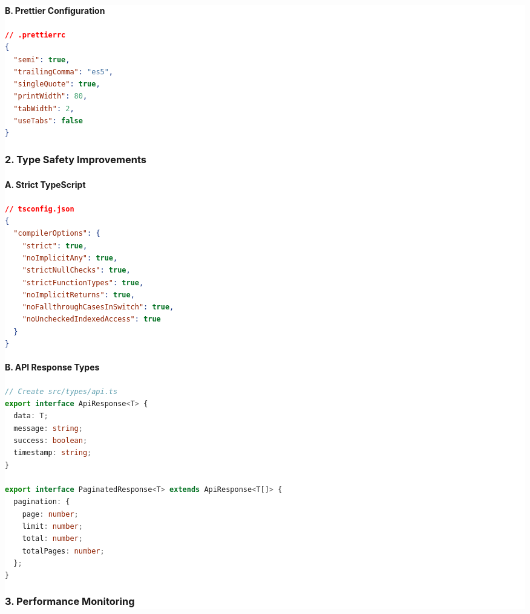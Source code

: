 
#### B. Prettier Configuration
```json
// .prettierrc
{
  "semi": true,
  "trailingComma": "es5",
  "singleQuote": true,
  "printWidth": 80,
  "tabWidth": 2,
  "useTabs": false
}
```

### 2. **Type Safety Improvements**

#### A. Strict TypeScript
```json
// tsconfig.json
{
  "compilerOptions": {
    "strict": true,
    "noImplicitAny": true,
    "strictNullChecks": true,
    "strictFunctionTypes": true,
    "noImplicitReturns": true,
    "noFallthroughCasesInSwitch": true,
    "noUncheckedIndexedAccess": true
  }
}
```

#### B. API Response Types
```typescript
// Create src/types/api.ts
export interface ApiResponse<T> {
  data: T;
  message: string;
  success: boolean;
  timestamp: string;
}

export interface PaginatedResponse<T> extends ApiResponse<T[]> {
  pagination: {
    page: number;
    limit: number;
    total: number;
    totalPages: number;
  };
}
```

### 3. **Performance Monitoring**
